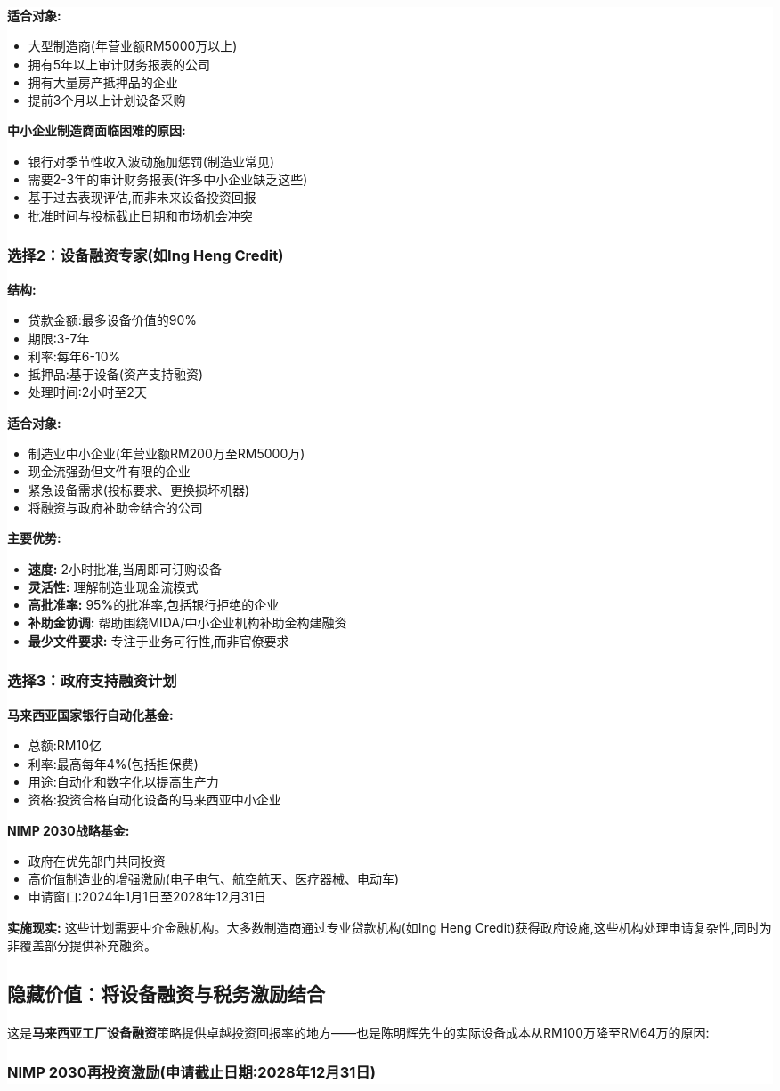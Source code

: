 **适合对象:**
- 大型制造商(年营业额RM5000万以上)
- 拥有5年以上审计财务报表的公司
- 拥有大量房产抵押品的企业
- 提前3个月以上计划设备采购

**中小企业制造商面临困难的原因:**
- 银行对季节性收入波动施加惩罚(制造业常见)
- 需要2-3年的审计财务报表(许多中小企业缺乏这些)
- 基于过去表现评估,而非未来设备投资回报
- 批准时间与投标截止日期和市场机会冲突

### 选择2：设备融资专家(如Ing Heng Credit)

**结构:**
- 贷款金额:最多设备价值的90%
- 期限:3-7年
- 利率:每年6-10%
- 抵押品:基于设备(资产支持融资)
- 处理时间:2小时至2天

**适合对象:**
- 制造业中小企业(年营业额RM200万至RM5000万)
- 现金流强劲但文件有限的企业
- 紧急设备需求(投标要求、更换损坏机器)
- 将融资与政府补助金结合的公司

**主要优势:**
- **速度:** 2小时批准,当周即可订购设备
- **灵活性:** 理解制造业现金流模式
- **高批准率:** 95%的批准率,包括银行拒绝的企业
- **补助金协调:** 帮助围绕MIDA/中小企业机构补助金构建融资
- **最少文件要求:** 专注于业务可行性,而非官僚要求

### 选择3：政府支持融资计划

**马来西亚国家银行自动化基金:**
- 总额:RM10亿
- 利率:最高每年4%(包括担保费)
- 用途:自动化和数字化以提高生产力
- 资格:投资合格自动化设备的马来西亚中小企业

**NIMP 2030战略基金:**
- 政府在优先部门共同投资
- 高价值制造业的增强激励(电子电气、航空航天、医疗器械、电动车)
- 申请窗口:2024年1月1日至2028年12月31日

**实施现实:** 这些计划需要中介金融机构。大多数制造商通过专业贷款机构(如Ing Heng Credit)获得政府设施,这些机构处理申请复杂性,同时为非覆盖部分提供补充融资。

## 隐藏价值：将设备融资与税务激励结合

这是**马来西亚工厂设备融资**策略提供卓越投资回报率的地方——也是陈明辉先生的实际设备成本从RM100万降至RM64万的原因:

### NIMP 2030再投资激励(申请截止日期:2028年12月31日)
